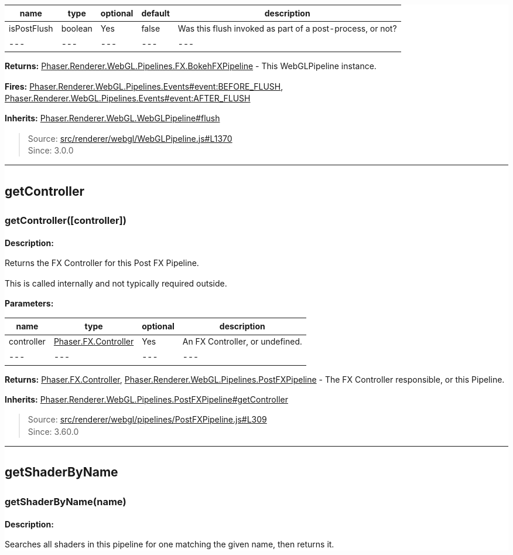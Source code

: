 | name | type | optional | default | description |
| --- | --- | --- | --- | --- |
| isPostFlush | boolean | Yes | false | Was this flush invoked as part of a post-process, or not? |
| --- | --- | --- | --- | --- |

**Returns:** [Phaser.Renderer.WebGL.Pipelines.FX.BokehFXPipeline](renderer-webgl-pipelines-fx-bokehfxpipeline.md) - This WebGLPipeline instance.

**Fires:** [Phaser.Renderer.WebGL.Pipelines.Events#event:BEFORE\_FLUSH](../event/renderer-webgl-pipelines-events.md), [Phaser.Renderer.WebGL.Pipelines.Events#event:AFTER\_FLUSH](../event/renderer-webgl-pipelines-events.md)

**Inherits:** [Phaser.Renderer.WebGL.WebGLPipeline#flush](renderer-webgl-webglpipeline.md)

> Source: [src/renderer/webgl/WebGLPipeline.js#L1370](https://github.com/phaserjs/phaser/blob/v3.87.0/src/renderer/webgl/WebGLPipeline.js#L1370)  
> Since: 3.0.0

---

## getController

### <instance> getController([controller])

**Description:**

Returns the FX Controller for this Post FX Pipeline.

This is called internally and not typically required outside.

**Parameters:**

| name | type | optional | description |
| --- | --- | --- | --- |
| controller | [Phaser.FX.Controller](fx-controller.md) | Yes | An FX Controller, or undefined. |
| --- | --- | --- | --- |

**Returns:** [Phaser.FX.Controller](fx-controller.md), [Phaser.Renderer.WebGL.Pipelines.PostFXPipeline](renderer-webgl-pipelines-postfxpipeline.md) - The FX Controller responsible, or this Pipeline.

**Inherits:** [Phaser.Renderer.WebGL.Pipelines.PostFXPipeline#getController](renderer-webgl-pipelines-postfxpipeline.md)

> Source: [src/renderer/webgl/pipelines/PostFXPipeline.js#L309](https://github.com/phaserjs/phaser/blob/v3.87.0/src/renderer/webgl/pipelines/PostFXPipeline.js#L309)  
> Since: 3.60.0

---

## getShaderByName

### <instance> getShaderByName(name)

**Description:**

Searches all shaders in this pipeline for one matching the given name, then returns it.
